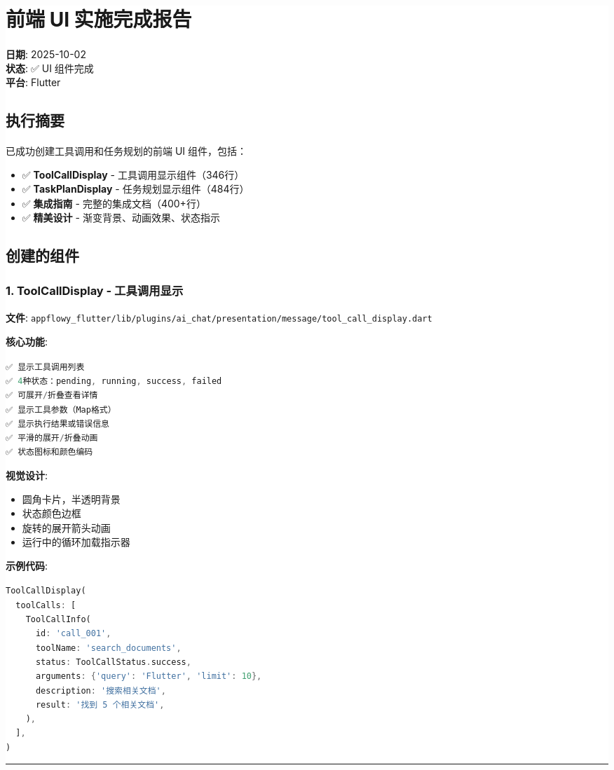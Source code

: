 # 前端 UI 实施完成报告

**日期**: 2025-10-02  
**状态**: ✅ UI 组件完成  
**平台**: Flutter

## 执行摘要

已成功创建工具调用和任务规划的前端 UI 组件，包括：
- ✅ **ToolCallDisplay** - 工具调用显示组件（346行）
- ✅ **TaskPlanDisplay** - 任务规划显示组件（484行）
- ✅ **集成指南** - 完整的集成文档（400+行）
- ✅ **精美设计** - 渐变背景、动画效果、状态指示

## 创建的组件

### 1. ToolCallDisplay - 工具调用显示

**文件**: `appflowy_flutter/lib/plugins/ai_chat/presentation/message/tool_call_display.dart`

**核心功能**:
```dart
✅ 显示工具调用列表
✅ 4种状态：pending, running, success, failed
✅ 可展开/折叠查看详情
✅ 显示工具参数（Map格式）
✅ 显示执行结果或错误信息
✅ 平滑的展开/折叠动画
✅ 状态图标和颜色编码
```

**视觉设计**:
- 圆角卡片，半透明背景
- 状态颜色边框
- 旋转的展开箭头动画
- 运行中的循环加载指示器

**示例代码**:
```dart
ToolCallDisplay(
  toolCalls: [
    ToolCallInfo(
      id: 'call_001',
      toolName: 'search_documents',
      status: ToolCallStatus.success,
      arguments: {'query': 'Flutter', 'limit': 10},
      description: '搜索相关文档',
      result: '找到 5 个相关文档',
    ),
  ],
)
```

---